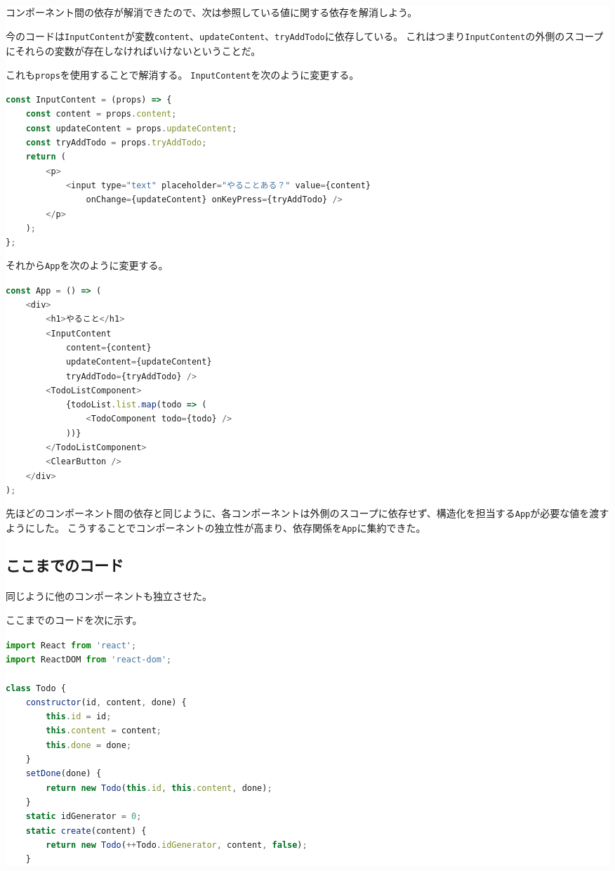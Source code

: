 コンポーネント間の依存が解消できたので、次は参照している値に関する依存を解消しよう。

今のコードは`InputContent`が変数`content`、`updateContent`、`tryAddTodo`に依存している。
これはつまり`InputContent`の外側のスコープにそれらの変数が存在しなければいけないということだ。

これも`props`を使用することで解消する。
`InputContent`を次のように変更する。

```js
const InputContent = (props) => {
    const content = props.content;
    const updateContent = props.updateContent;
    const tryAddTodo = props.tryAddTodo;
    return (
        <p>
            <input type="text" placeholder="やることある？" value={content}
                onChange={updateContent} onKeyPress={tryAddTodo} />
        </p>
    );
};
```

それから`App`を次のように変更する。

```js
const App = () => (
    <div>
        <h1>やること</h1>
        <InputContent
            content={content}
            updateContent={updateContent}
            tryAddTodo={tryAddTodo} />
        <TodoListComponent>
            {todoList.list.map(todo => (
                <TodoComponent todo={todo} />
            ))}
        </TodoListComponent>
        <ClearButton />
    </div>
);
```

先ほどのコンポーネント間の依存と同じように、各コンポーネントは外側のスコープに依存せず、構造化を担当する`App`が必要な値を渡すようにした。
こうすることでコンポーネントの独立性が高まり、依存関係を`App`に集約できた。

## ここまでのコード

同じように他のコンポーネントも独立させた。

ここまでのコードを次に示す。

```js
import React from 'react';
import ReactDOM from 'react-dom';

class Todo {
    constructor(id, content, done) {
        this.id = id;
        this.content = content;
        this.done = done;
    }
    setDone(done) {
        return new Todo(this.id, this.content, done);
    }
    static idGenerator = 0;
    static create(content) {
        return new Todo(++Todo.idGenerator, content, false);
    }
```